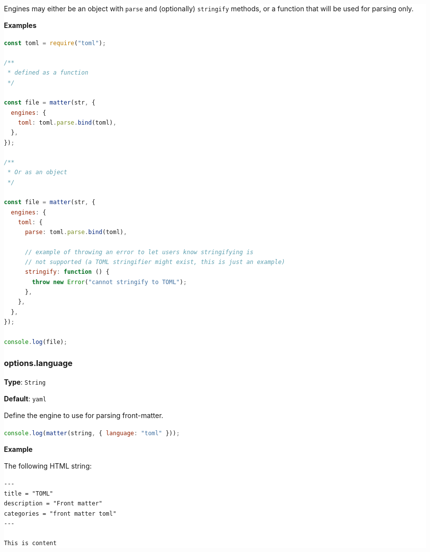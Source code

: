 Engines may either be an object with `parse` and (optionally) `stringify` methods, or a function that will be used for parsing only.

**Examples**

```js
const toml = require("toml");

/**
 * defined as a function
 */

const file = matter(str, {
  engines: {
    toml: toml.parse.bind(toml),
  },
});

/**
 * Or as an object
 */

const file = matter(str, {
  engines: {
    toml: {
      parse: toml.parse.bind(toml),

      // example of throwing an error to let users know stringifying is
      // not supported (a TOML stringifier might exist, this is just an example)
      stringify: function () {
        throw new Error("cannot stringify to TOML");
      },
    },
  },
});

console.log(file);
```

### options.language

**Type**: `String`

**Default**: `yaml`

Define the engine to use for parsing front-matter.

```js
console.log(matter(string, { language: "toml" }));
```

**Example**

The following HTML string:

```html
---
title = "TOML"
description = "Front matter"
categories = "front matter toml"
---

This is content
```
